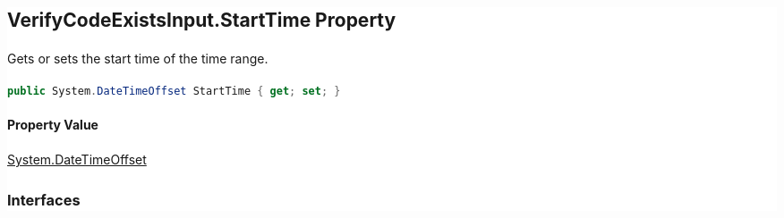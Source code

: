 ## VerifyCodeExistsInput.StartTime Property

Gets or sets the start time of the time range.

```csharp
public System.DateTimeOffset StartTime { get; set; }
```

#### Property Value
[System.DateTimeOffset](https://docs.microsoft.com/en-us/dotnet/api/System.DateTimeOffset 'System.DateTimeOffset')
### Interfaces

